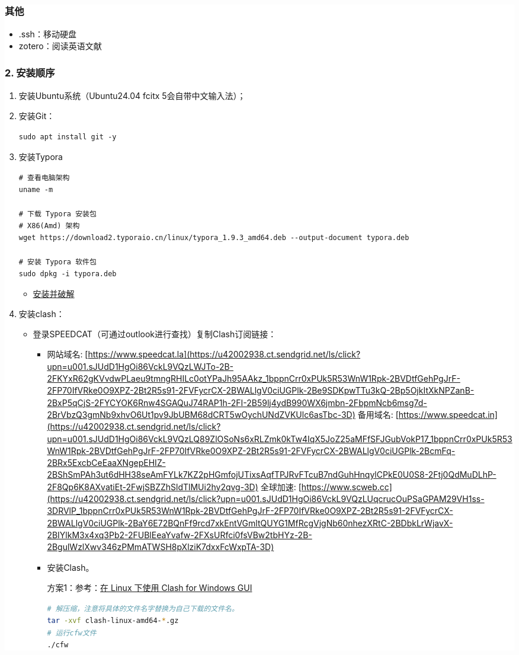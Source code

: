   ### 其他
  
  - .ssh：移动硬盘
  - zotero：阅读英语文献

### 2. 安装顺序
1. 安装Ubuntu系统（Ubuntu24.04 fcitx 5会自带中文输入法）；

2. 安装Git：

   ```
   sudo apt install git -y
   ```

3. 安装Typora

   ```
   # 查看电脑架构
   uname -m
   
   # 下载 Typora 安装包
   # X86(Amd) 架构 
   wget https://download2.typoraio.cn/linux/typora_1.9.3_amd64.deb --output-document typora.deb
   
   # 安装 Typora 软件包
   sudo dpkg -i typora.deb
   ```

   - [安装并破解](https://zhuanlan.zhihu.com/p/636193675)

4. 安装clash：

   - 登录SPEEDCAT（可通过outlook进行查找）复制Clash订阅链接：
     - 网站域名: [https://www.speedcat.la](https://u42002938.ct.sendgrid.net/ls/click?upn=u001.sJUdD1HgOi86VckL9VQzLWJTo-2B-2FKYxR62gKVvdwPLaeu9tmngRHILc0otYPaJh95AAkz_1bppnCrr0xPUk5R53WnW1Rpk-2BVDtfGehPgJrF-2FP70IfVRke0O9XPZ-2Bt2R5s91-2FVFycrCX-2BWALlgV0ciUGPlk-2Be9SDKpwTTu3kQ-2Bp5OjkItXkNPZanB-2BxP5qCjS-2FYCYOK6Rnw4SGAQuJ74RAP1h-2FI-2B59lj4ydB990WX6jmbn-2FbpmNcb6msg7d-2BrVbzQ3gmNb9xhvO6Ut1pv9JbUBM68dCRT5wOychUNdZVKUlc6asTbc-3D)
       备用域名: [https://www.speedcat.in](https://u42002938.ct.sendgrid.net/ls/click?upn=u001.sJUdD1HgOi86VckL9VQzLQ89ZlOSoNs6xRLZmk0kTw4IqX5JoZ25aMFfSFJGubVokP17_1bppnCrr0xPUk5R53WnW1Rpk-2BVDtfGehPgJrF-2FP70IfVRke0O9XPZ-2Bt2R5s91-2FVFycrCX-2BWALlgV0ciUGPlk-2BcmFq-2BRx5ExcbCeEaaXNgepEHIZ-2BShSmPAh3ut6dHH38seAmFYLk7KZ2pHGmfojUTixsAqfTPJRvFTcuB7ndGuhHnqylCPkE0U0S8-2Ftj0QdMuDLhP-2F8Qp6K8AXvatiEt-2FwjSBZZhSldTlMUi2hy2qvg-3D)
       全球加速: [https://www.scweb.cc](https://u42002938.ct.sendgrid.net/ls/click?upn=u001.sJUdD1HgOi86VckL9VQzLUqcrucOuPSaGPAM29VH1ss-3DRVlP_1bppnCrr0xPUk5R53WnW1Rpk-2BVDtfGehPgJrF-2FP70IfVRke0O9XPZ-2Bt2R5s91-2FVFycrCX-2BWALlgV0ciUGPlk-2BaY6E72BQnFf9rcd7xkEntVGmltQUYG1MfRcgVjgNb60nhezXRtC-2BDbkLrWjavX-2BIYlkM3x4xq3Pb2-2FUBlEeaYvafw-2FXsURfci0fsVBw2tbHYz-2B-2BgulWzlXwv346zPMmATWSH8pXlziK7dxxFcWxpTA-3D)
       
     - 安装Clash。
     
       方案1：参考：[在 Linux 下使用 Clash for Windows GUI](https://docs.gtk.pw/contents/linux/linux-clash-gui.html#%E4%B8%8B%E8%BD%BD)
     
       ```bash
       # 解压缩，注意将具体的文件名字替换为自己下载的文件名。
       tar -xvf clash-linux-amd64-*.gz
       # 运行cfw文件
       ./cfw
       ```
       